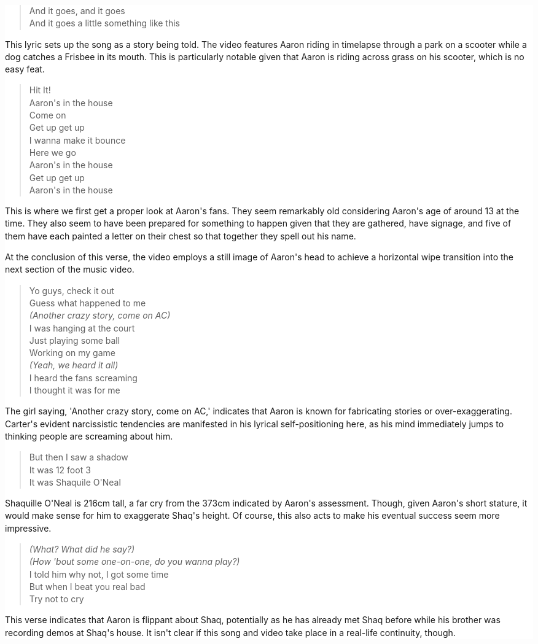 > And it goes, and it goes \
> And it goes a little something like this

This lyric sets up the song as a story being told. The video features Aaron riding in timelapse through a park on a scooter while a dog catches a Frisbee in its mouth. This is particularly notable given that Aaron is riding across grass on his scooter, which is no easy feat.

> Hit It! \
> Aaron's in the house \
> Come on \
> Get up get up \
> I wanna make it bounce \
> Here we go \
> Aaron's in the house \
> Get up get up \
> Aaron's in the house

This is where we first get a proper look at Aaron's fans. They seem remarkably old considering Aaron's age of around 13 at the time. They also seem to have been prepared for something to happen given that they are gathered, have signage, and five of them have each painted a letter on their chest so that together they spell out his name.

At the conclusion of this verse, the video employs a still image of Aaron's head to achieve a horizontal wipe transition into the next section of the music video.

> Yo guys, check it out \
> Guess what happened to me \
> _(Another crazy story, come on AC)_ \
> I was hanging at the court \
> Just playing some ball \
> Working on my game \
> _(Yeah, we heard it all)_ \
> I heard the fans screaming \
> I thought it was for me

The girl saying, 'Another crazy story, come on AC,' indicates that Aaron is known for fabricating stories or over-exaggerating. Carter's evident narcissistic tendencies are manifested in his lyrical self-positioning here, as his mind immediately jumps to thinking people are screaming about him.

> But then I saw a shadow \
> It was 12 foot 3 \
> It was Shaquile O'Neal

Shaquille O'Neal is 216cm tall, a far cry from the 373cm indicated by Aaron's assessment. Though, given Aaron's short stature, it would make sense for him to exaggerate Shaq's height. Of course, this also acts to make his eventual success seem more impressive.

> _(What? What did he say?)_ \
> _(How 'bout some one-on-one, do you wanna play?)_ \
> I told him why not, I got some time \
> But when I beat you real bad \
> Try not to cry

This verse indicates that Aaron is flippant about Shaq, potentially as he has already met Shaq before while his brother was recording demos at Shaq's house. It isn't clear if this song and video take place in a real-life continuity, though.
